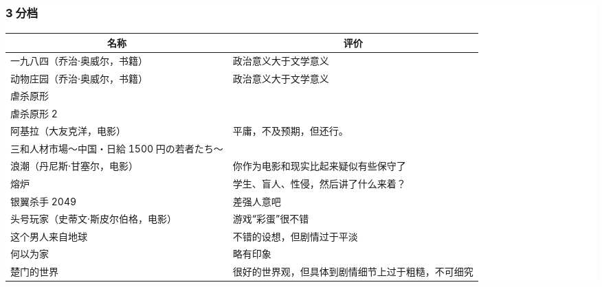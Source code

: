 ### 3 分档

<table>
<thead>
<tr>
  <th>名称</th>
  <th>评价</th>
</tr>
</thead>
<tbody>
<tr>
  <td>一九八四（乔治·奥威尔，书籍）</td>
  <td>政治意义大于文学意义</td>
</tr>
<tr>
  <td>动物庄园（乔治·奥威尔，书籍）</td>
  <td>政治意义大于文学意义</td>
</tr>
<tr>
  <td>虐杀原形</td>
  <td></td>
</tr>
<tr>
  <td>虐杀原形 2</td>
  <td></td>
</tr>
<tr>
  <td>阿基拉（大友克洋，电影）</td>
  <td>平庸，不及预期，但还行。</td>
</tr>
<tr>
  <td>三和人材市場～中国・日給 1500 円の若者たち～</td>
  <td></td>
</tr>
<tr>
  <td>浪潮（丹尼斯·甘塞尔，电影）</td>
  <td>你作为电影和现实比起来疑似有些保守了</td>
</tr>
<tr>
  <td>熔炉</td>
  <td>学生、盲人、性侵，然后讲了什么来着？</td>
</tr>
<tr>
  <td>银翼杀手 2049</td>
  <td>差强人意吧</td>
</tr>
<tr>
  <td>头号玩家（史蒂文·斯皮尔伯格，电影）</td>
  <td>游戏“彩蛋”很不错</td>
</tr>
<tr>
  <td>这个男人来自地球</td>
  <td>不错的设想，但剧情过于平淡</td>
</tr>
<tr>
  <td>何以为家</td>
  <td>略有印象</td>
</tr>
<tr>
  <td>楚门的世界</td>
  <td>很好的世界观，但具体到剧情细节上过于粗糙，不可细究</td>
</tr>
<tr>